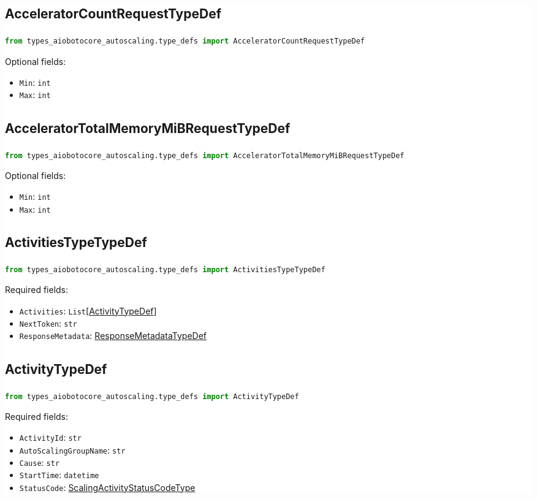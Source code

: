 <a id="acceleratorcountrequesttypedef"></a>

## AcceleratorCountRequestTypeDef

```python
from types_aiobotocore_autoscaling.type_defs import AcceleratorCountRequestTypeDef
```

Optional fields:

- `Min`: `int`
- `Max`: `int`

<a id="acceleratortotalmemorymibrequesttypedef"></a>

## AcceleratorTotalMemoryMiBRequestTypeDef

```python
from types_aiobotocore_autoscaling.type_defs import AcceleratorTotalMemoryMiBRequestTypeDef
```

Optional fields:

- `Min`: `int`
- `Max`: `int`

<a id="activitiestypetypedef"></a>

## ActivitiesTypeTypeDef

```python
from types_aiobotocore_autoscaling.type_defs import ActivitiesTypeTypeDef
```

Required fields:

- `Activities`: `List`\[[ActivityTypeDef](./type_defs.md#activitytypedef)\]
- `NextToken`: `str`
- `ResponseMetadata`:
  [ResponseMetadataTypeDef](./type_defs.md#responsemetadatatypedef)

<a id="activitytypedef"></a>

## ActivityTypeDef

```python
from types_aiobotocore_autoscaling.type_defs import ActivityTypeDef
```

Required fields:

- `ActivityId`: `str`
- `AutoScalingGroupName`: `str`
- `Cause`: `str`
- `StartTime`: `datetime`
- `StatusCode`:
  [ScalingActivityStatusCodeType](./literals.md#scalingactivitystatuscodetype)
